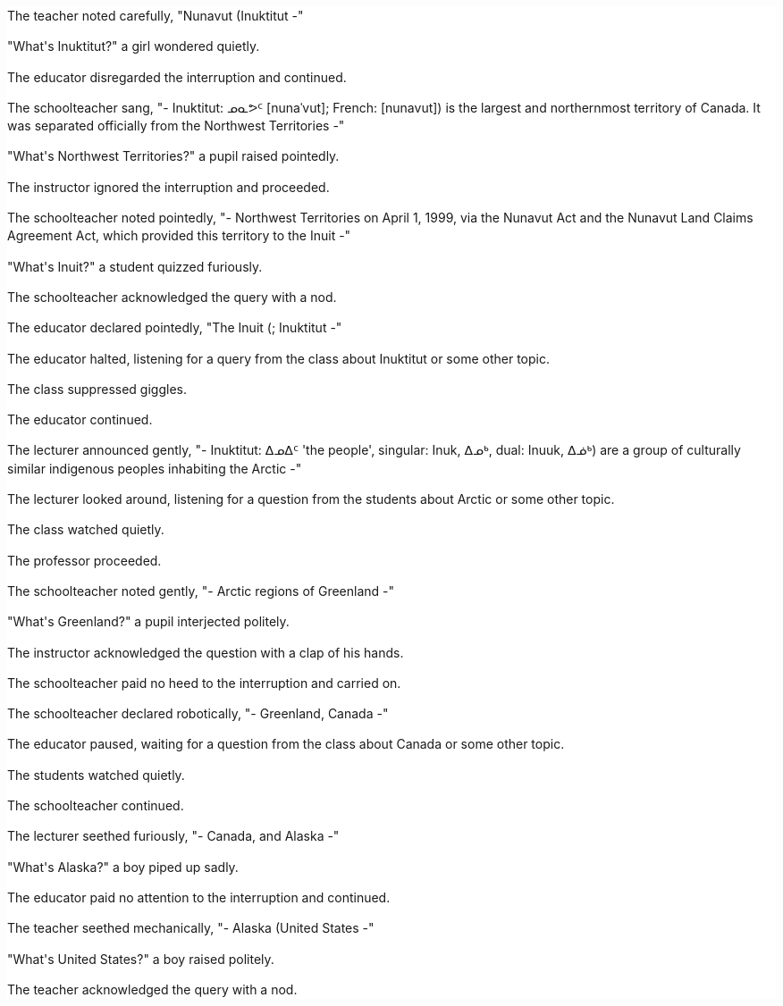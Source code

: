 The teacher noted carefully, "Nunavut (Inuktitut -"

"What's Inuktitut?" a girl wondered quietly.

The educator disregarded the interruption and continued.

The schoolteacher sang, "- Inuktitut: ᓄᓇᕗᑦ [nunaˈvut]; French: [nunavut]) is the largest and northernmost territory of Canada. It was separated officially from the Northwest Territories -"

"What's Northwest Territories?" a pupil raised pointedly.

The instructor ignored the interruption and proceeded.

The schoolteacher noted pointedly, "- Northwest Territories on April 1, 1999, via the Nunavut Act and the Nunavut Land Claims Agreement Act, which provided this territory to the Inuit -"

"What's Inuit?" a student quizzed furiously.

The schoolteacher acknowledged the query with a nod.

The educator declared pointedly, "The Inuit (; Inuktitut -"

The educator halted, listening for a query from the class about Inuktitut or some other topic.

The class suppressed giggles.

The educator continued.

The lecturer announced gently, "- Inuktitut: ᐃᓄᐃᑦ 'the people', singular: Inuk, ᐃᓄᒃ, dual: Inuuk, ᐃᓅᒃ) are a group of culturally similar indigenous peoples inhabiting the Arctic -"

The lecturer looked around, listening for a question from the students about Arctic or some other topic.

The class watched quietly.

The professor proceeded.

The schoolteacher noted gently, "- Arctic regions of Greenland -"

"What's Greenland?" a pupil interjected politely.

The instructor acknowledged the question with a clap of his hands.

The schoolteacher paid no heed to the interruption and carried on.

The schoolteacher declared robotically, "- Greenland, Canada -"

The educator paused, waiting for a question from the class about Canada or some other topic.

The students watched quietly.

The schoolteacher continued.

The lecturer seethed furiously, "- Canada, and Alaska -"

"What's Alaska?" a boy piped up sadly.

The educator paid no attention to the interruption and continued.

The teacher seethed mechanically, "- Alaska (United States -"

"What's United States?" a boy raised politely.

The teacher acknowledged the query with a nod.
